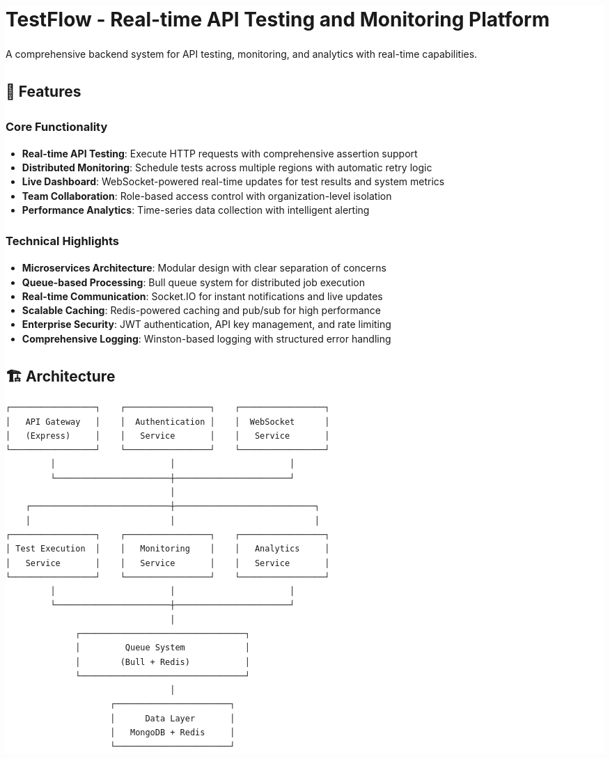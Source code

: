 # TestFlow - Real-time API Testing and Monitoring Platform

A comprehensive backend system for API testing, monitoring, and analytics with real-time capabilities.

## 🚀 Features

### Core Functionality
- **Real-time API Testing**: Execute HTTP requests with comprehensive assertion support
- **Distributed Monitoring**: Schedule tests across multiple regions with automatic retry logic
- **Live Dashboard**: WebSocket-powered real-time updates for test results and system metrics
- **Team Collaboration**: Role-based access control with organization-level isolation
- **Performance Analytics**: Time-series data collection with intelligent alerting

### Technical Highlights
- **Microservices Architecture**: Modular design with clear separation of concerns
- **Queue-based Processing**: Bull queue system for distributed job execution
- **Real-time Communication**: Socket.IO for instant notifications and live updates
- **Scalable Caching**: Redis-powered caching and pub/sub for high performance
- **Enterprise Security**: JWT authentication, API key management, and rate limiting
- **Comprehensive Logging**: Winston-based logging with structured error handling

## 🏗️ Architecture

```
┌─────────────────┐    ┌─────────────────┐    ┌─────────────────┐
│   API Gateway   │    │  Authentication │    │  WebSocket      │
│   (Express)     │    │   Service       │    │   Service       │
└─────────────────┘    └─────────────────┘    └─────────────────┘
         │                       │                       │
         └───────────────────────┼───────────────────────┘
                                 │
    ┌────────────────────────────┼────────────────────────────┐
    │                            │                            │
┌─────────────────┐    ┌─────────────────┐    ┌─────────────────┐
│ Test Execution  │    │   Monitoring    │    │   Analytics     │
│   Service       │    │   Service       │    │   Service       │
└─────────────────┘    └─────────────────┘    └─────────────────┘
         │                       │                       │
         └───────────────────────┼───────────────────────┘
                                 │
              ┌─────────────────────────────────┐
              │         Queue System            │
              │        (Bull + Redis)           │
              └─────────────────────────────────┘
                                 │
                     ┌───────────────────────┐
                     │      Data Layer       │
                     │   MongoDB + Redis     │
                     └───────────────────────┘
```
